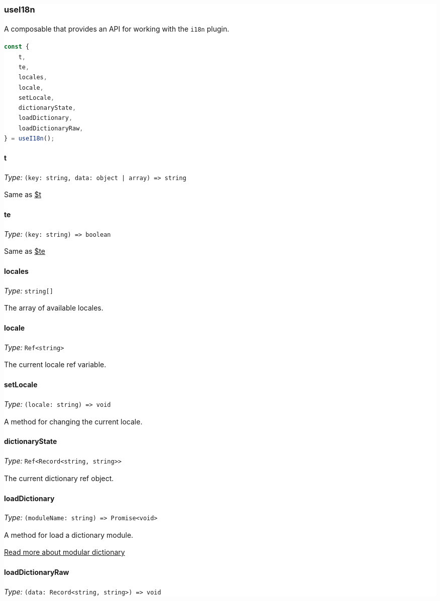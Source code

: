 ### useI18n

A composable that provides an API for working with the `i18n` plugin.

```ts
const {
    t,
    te,
    locales,
    locale,
    setLocale,
    dictionaryState,
    loadDictionary,
    loadDictionaryRaw,
} = useI18n();
```

#### t
*Type:* `(key: string, data: object | array) => string`

Same as [$t](#t)

#### te
*Type:* `(key: string) => boolean`

Same as [$te](#te)

#### locales
*Type:* `string[]`

The array of available locales.

#### locale
*Type:* `Ref<string>`

The current locale ref variable.

#### setLocale
*Type:* `(locale: string) => void`

A method for changing the current locale.

#### dictionaryState
*Type:* `Ref<Record<string, string>>`

The current dictionary ref object.

#### loadDictionary
*Type:* `(moduleName: string) => Promise<void>`

A method for load a dictionary module.

[Read more about modular dictionary](#modular-dictionary)

#### loadDictionaryRaw
*Type:* `(data: Record<string, string>) => void`
